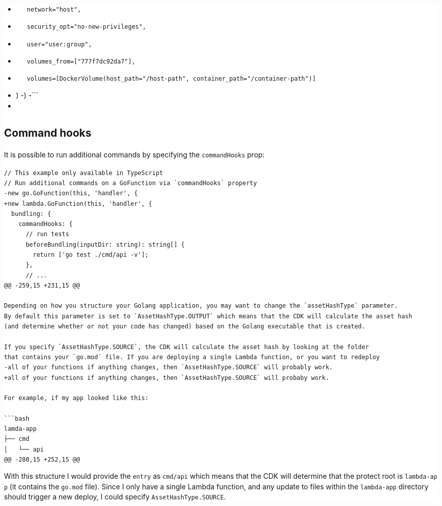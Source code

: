 -        network="host",
-        security_opt="no-new-privileges",
-        user="user:group",
-        volumes_from=["777f7dc92da7"],
-        volumes=[DockerVolume(host_path="/host-path", container_path="/container-path")]
-    )
-)
-```
-
 ## Command hooks
 
 It is  possible to run additional commands by specifying the `commandHooks` prop:
 
 ```text
 // This example only available in TypeScript
 // Run additional commands on a GoFunction via `commandHooks` property
-new go.GoFunction(this, 'handler', {
+new lambda.GoFunction(this, 'handler', {
   bundling: {
     commandHooks: {
       // run tests
       beforeBundling(inputDir: string): string[] {
         return ['go test ./cmd/api -v'];
       },
       // ...
@@ -259,15 +231,15 @@
 
 Depending on how you structure your Golang application, you may want to change the `assetHashType` parameter.
 By default this parameter is set to `AssetHashType.OUTPUT` which means that the CDK will calculate the asset hash
 (and determine whether or not your code has changed) based on the Golang executable that is created.
 
 If you specify `AssetHashType.SOURCE`, the CDK will calculate the asset hash by looking at the folder
 that contains your `go.mod` file. If you are deploying a single Lambda function, or you want to redeploy
-all of your functions if anything changes, then `AssetHashType.SOURCE` will probably work.
+all of your functions if anything changes, then `AssetHashType.SOURCE` will probaby work.
 
 For example, if my app looked like this:
 
 ```bash
 lamda-app
 ├── cmd
 │   └── api
@@ -280,15 +252,15 @@
 ```
 
 With this structure I would provide the `entry` as `cmd/api` which means that the CDK
 will determine that the protect root is `lambda-app` (it contains the `go.mod` file).
 Since I only have a single Lambda function, and any update to files within the `lambda-app` directory
 should trigger a new deploy, I could specify `AssetHashType.SOURCE`.
 
